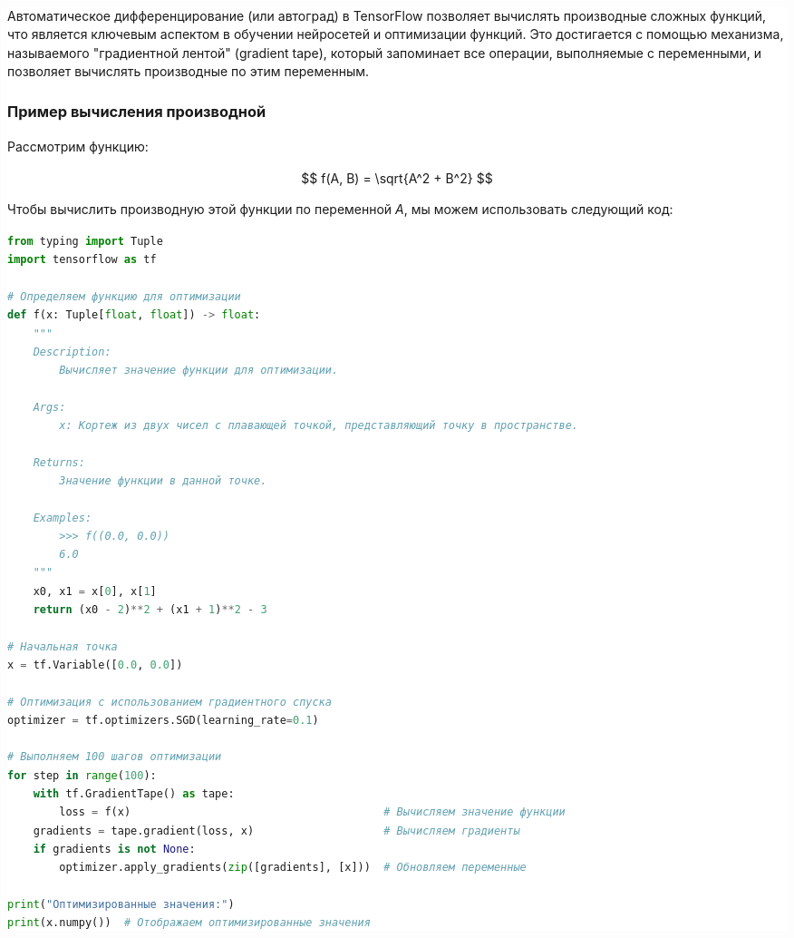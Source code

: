 Автоматическое дифференцирование (или автоград) в TensorFlow позволяет вычислять производные сложных функций, что является ключевым аспектом в обучении нейросетей и оптимизации функций. Это достигается с помощью механизма, называемого "градиентной лентой" (gradient tape), который запоминает все операции, выполняемые с переменными, и позволяет вычислять производные по этим переменным.

### Пример вычисления производной

Рассмотрим функцию:

$$
f(A, B) = \sqrt{A^2 + B^2}
$$

Чтобы вычислить производную этой функции по переменной $A$, мы можем использовать следующий код:

```python
from typing import Tuple
import tensorflow as tf

# Определяем функцию для оптимизации
def f(x: Tuple[float, float]) -> float:
    """
    Description:
        Вычисляет значение функции для оптимизации.

    Args:
        x: Кортеж из двух чисел с плавающей точкой, представляющий точку в пространстве.

    Returns:
        Значение функции в данной точке.

    Examples:
        >>> f((0.0, 0.0))
        6.0
    """
    x0, x1 = x[0], x[1]
    return (x0 - 2)**2 + (x1 + 1)**2 - 3

# Начальная точка
x = tf.Variable([0.0, 0.0])

# Оптимизация с использованием градиентного спуска
optimizer = tf.optimizers.SGD(learning_rate=0.1)

# Выполняем 100 шагов оптимизации
for step in range(100):
    with tf.GradientTape() as tape:
        loss = f(x)                                       # Вычисляем значение функции
    gradients = tape.gradient(loss, x)                    # Вычисляем градиенты
    if gradients is not None:
        optimizer.apply_gradients(zip([gradients], [x]))  # Обновляем переменные

print("Оптимизированные значения:")
print(x.numpy())  # Отображаем оптимизированные значения

```

